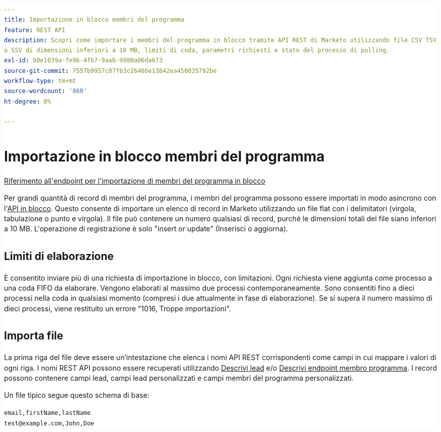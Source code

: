 ```yaml
---
title: Importazione in blocco membri del programma
feature: REST API
description: Scopri come importare i membri del programma in blocco tramite API REST di Marketo utilizzando file CSV TSV o SSV di dimensioni inferiori a 10 MB, limiti di coda, parametri richiesti e stato del processo di polling.
exl-id: b0e1039a-fe9b-4fb7-9aa6-9980a06da673
source-git-commit: 7557b9957c87f63c2646be13842ea450035792be
workflow-type: tm+mt
source-wordcount: '860'
ht-degree: 0%

---
```


# Importazione in blocco membri del programma

[Riferimento all&#39;endpoint per l&#39;importazione di membri del programma in blocco](https://developer.adobe.com/marketo-apis/api/mapi/#tag/Bulk-Import-Program-Members)

Per grandi quantità di record di membri del programma, i membri del programma possono essere importati in modo asincrono con l&#39;[API in blocco](https://developer.adobe.com/marketo-apis/api/mapi/#tag/Bulk-Import-Program-Members). Questo consente di importare un elenco di record in Marketo utilizzando un file flat con i delimitatori (virgola, tabulazione o punto e virgola). Il file può contenere un numero qualsiasi di record, purché le dimensioni totali del file siano inferiori a 10 MB. L&#39;operazione di registrazione è solo &quot;insert or update&quot; (Inserisci o aggiorna).

## Limiti di elaborazione

È consentito inviare più di una richiesta di importazione in blocco, con limitazioni. Ogni richiesta viene aggiunta come processo a una coda FIFO da elaborare. Vengono elaborati al massimo due processi contemporaneamente. Sono consentiti fino a dieci processi nella coda in qualsiasi momento (compresi i due attualmente in fase di elaborazione). Se si supera il numero massimo di dieci processi, viene restituito un errore &quot;1016, Troppe importazioni&quot;.

## Importa file

La prima riga del file deve essere un’intestazione che elenca i nomi API REST corrispondenti come campi in cui mappare i valori di ogni riga. I nomi REST API possono essere recuperati utilizzando [Descrivi lead](https://developer.adobe.com/marketo-apis/api/mapi/#tag/Leads/operation/describeUsingGET_2) e/o [Descrivi endpoint membro programma](https://developer.adobe.com/marketo-apis/api/mapi/#tag/Leads/operation/describeProgramMemberUsingGET). I record possono contenere campi lead, campi lead personalizzati e campi membri del programma personalizzati.

Un file tipico segue questo schema di base:

```
email,firstName,lastName
test@example.com,John,Doe
```
